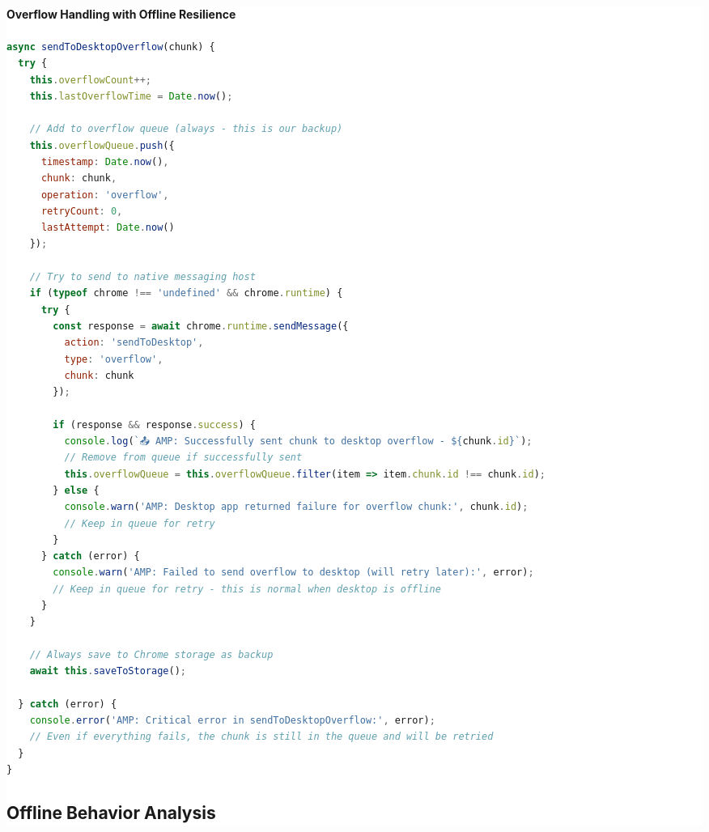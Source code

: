 #### Overflow Handling with Offline Resilience
```javascript
async sendToDesktopOverflow(chunk) {
  try {
    this.overflowCount++;
    this.lastOverflowTime = Date.now();
    
    // Add to overflow queue (always - this is our backup)
    this.overflowQueue.push({
      timestamp: Date.now(),
      chunk: chunk,
      operation: 'overflow',
      retryCount: 0,
      lastAttempt: Date.now()
    });
    
    // Try to send to native messaging host
    if (typeof chrome !== 'undefined' && chrome.runtime) {
      try {
        const response = await chrome.runtime.sendMessage({
          action: 'sendToDesktop',
          type: 'overflow',
          chunk: chunk
        });
        
        if (response && response.success) {
          console.log(`📤 AMP: Successfully sent chunk to desktop overflow - ${chunk.id}`);
          // Remove from queue if successfully sent
          this.overflowQueue = this.overflowQueue.filter(item => item.chunk.id !== chunk.id);
        } else {
          console.warn('AMP: Desktop app returned failure for overflow chunk:', chunk.id);
          // Keep in queue for retry
        }
      } catch (error) {
        console.warn('AMP: Failed to send overflow to desktop (will retry later):', error);
        // Keep in queue for retry - this is normal when desktop is offline
      }
    }
    
    // Always save to Chrome storage as backup
    await this.saveToStorage();
    
  } catch (error) {
    console.error('AMP: Critical error in sendToDesktopOverflow:', error);
    // Even if everything fails, the chunk is still in the queue and will be retried
  }
}
```

## Offline Behavior Analysis
